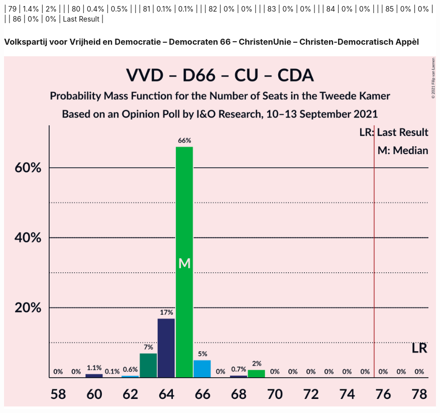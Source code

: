 | 79 | 1.4% | 2% |  |
| 80 | 0.4% | 0.5% |  |
| 81 | 0.1% | 0.1% |  |
| 82 | 0% | 0% |  |
| 83 | 0% | 0% |  |
| 84 | 0% | 0% |  |
| 85 | 0% | 0% |  |
| 86 | 0% | 0% | Last Result |

### Volkspartij voor Vrijheid en Democratie – Democraten 66 – ChristenUnie – Christen-Democratisch Appèl

![Graph with seats probability mass function not yet produced](2021-09-13-IOResearch-coalitions-seats-pmf-vvd–d66–cu–cda.png "Seats Probability Mass Function")
